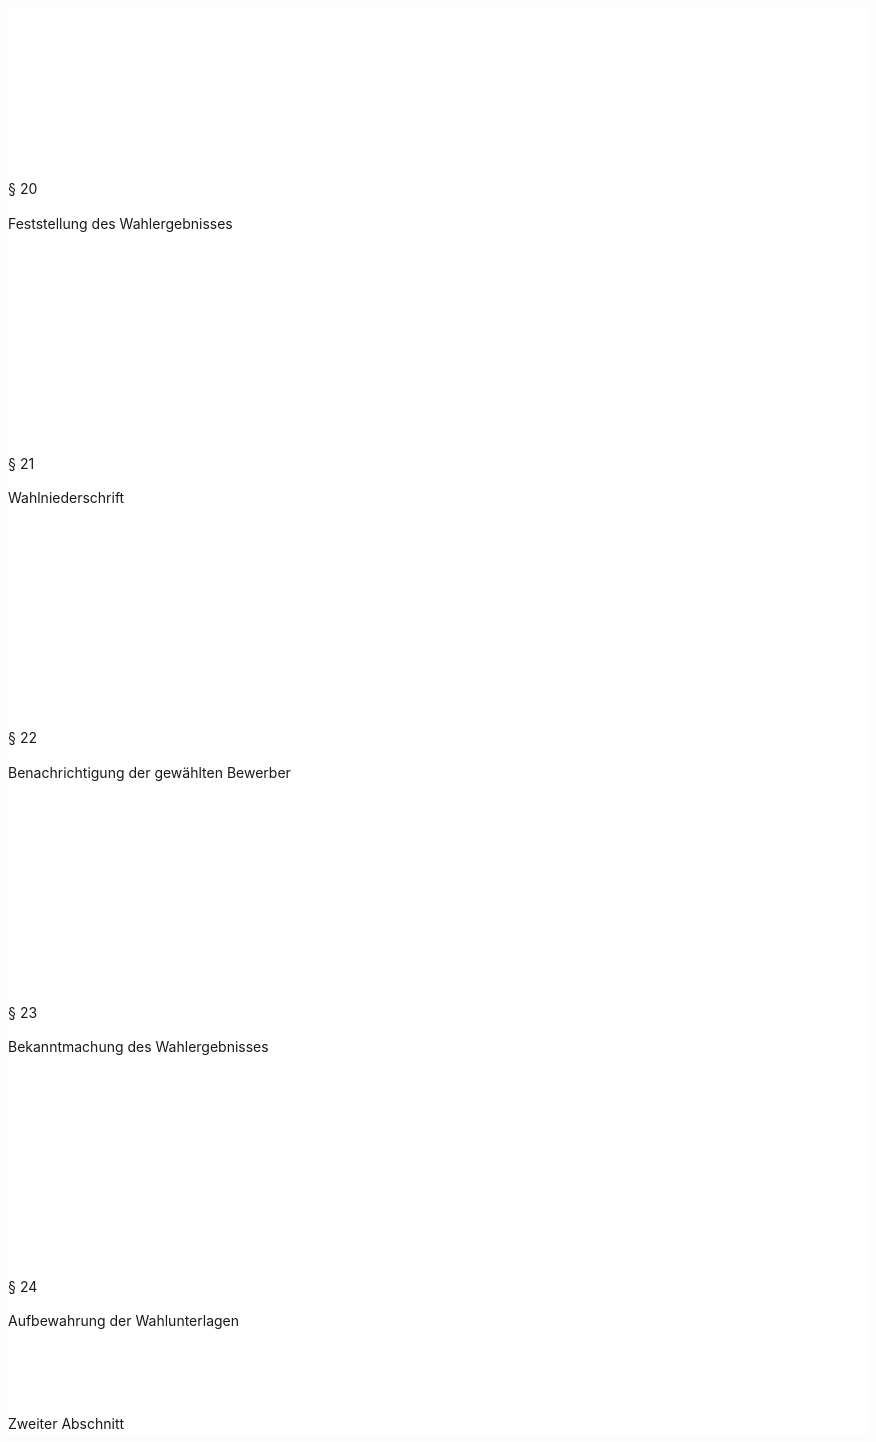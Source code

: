 
 

 

 

 

 

§ 20

Feststellung des Wahlergebnisses

 

 

 

 

 

 

§ 21

Wahlniederschrift

 

 

 

 

 

 

§ 22

Benachrichtigung der gewählten Bewerber

 

 

 

 

 

 

§ 23

Bekanntmachung des Wahlergebnisses

 

 

 

 

 

 

§ 24

Aufbewahrung der Wahlunterlagen

 

 

Zweiter Abschnitt
